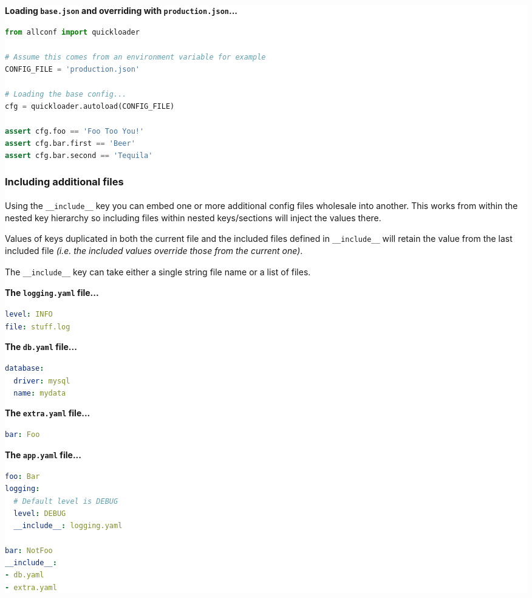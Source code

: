 **Loading `base.json` and overriding with `production.json`...**

```python
from allconf import quickloader

# Assume this comes from an environment variable for example
CONFIG_FILE = 'production.json'

# Loading the base config...
cfg = quickloader.autoload(CONFIG_FILE)

assert cfg.foo == 'Foo Too You!'
assert cfg.bar.first == 'Beer'
assert cfg.bar.second == 'Tequila'
```

### Including additional files

Using the `__include__` key you can embed one or more additional config files
wholesale into another. This works from within the nested key hierarchy so
including files within nested keys/sections will inject the values there.

Values of keys duplicated in both the current file and the included files
defined in `__include__` will retain the value from the last included file
_(i.e. the included values override those from the current one)_.

The `__include__` key can take either a single string file name or a list of
files.

**The `logging.yaml` file...**

```yaml
level: INFO
file: stuff.log
```

**The `db.yaml` file...**

```yaml
database:
  driver: mysql
  name: mydata
```

**The `extra.yaml` file...**

```yaml
bar: Foo
```

**The `app.yaml` file...**

```yaml
foo: Bar
logging:
  # Default level is DEBUG
  level: DEBUG
  __include__: logging.yaml

bar: NotFoo
__include__: 
- db.yaml
- extra.yaml
```
